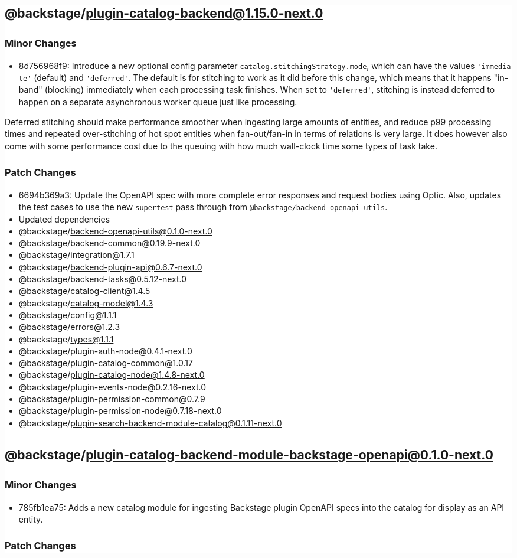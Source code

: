 ## @backstage/plugin-catalog-backend@1.15.0-next.0

### Minor Changes

- 8d756968f9: Introduce a new optional config parameter `catalog.stitchingStrategy.mode`,
 which can have the values `'immediate'` (default) and `'deferred'`. The default
 is for stitching to work as it did before this change, which means that it
 happens "in-band" (blocking) immediately when each processing task finishes.
 When set to `'deferred'`, stitching is instead deferred to happen on a separate
 asynchronous worker queue just like processing.

 Deferred stitching should make performance smoother when ingesting large amounts
 of entities, and reduce p99 processing times and repeated over-stitching of
 hot spot entities when fan-out/fan-in in terms of relations is very large. It
 does however also come with some performance cost due to the queuing with how
 much wall-clock time some types of task take.

### Patch Changes

- 6694b369a3: Update the OpenAPI spec with more complete error responses and request bodies using Optic. Also, updates the test cases to use the new `supertest` pass through from `@backstage/backend-openapi-utils`.
- Updated dependencies
 - @backstage/backend-openapi-utils@0.1.0-next.0
 - @backstage/backend-common@0.19.9-next.0
 - @backstage/integration@1.7.1
 - @backstage/backend-plugin-api@0.6.7-next.0
 - @backstage/backend-tasks@0.5.12-next.0
 - @backstage/catalog-client@1.4.5
 - @backstage/catalog-model@1.4.3
 - @backstage/config@1.1.1
 - @backstage/errors@1.2.3
 - @backstage/types@1.1.1
 - @backstage/plugin-auth-node@0.4.1-next.0
 - @backstage/plugin-catalog-common@1.0.17
 - @backstage/plugin-catalog-node@1.4.8-next.0
 - @backstage/plugin-events-node@0.2.16-next.0
 - @backstage/plugin-permission-common@0.7.9
 - @backstage/plugin-permission-node@0.7.18-next.0
 - @backstage/plugin-search-backend-module-catalog@0.1.11-next.0

## @backstage/plugin-catalog-backend-module-backstage-openapi@0.1.0-next.0

### Minor Changes

- 785fb1ea75: Adds a new catalog module for ingesting Backstage plugin OpenAPI specs into the catalog for display as an API entity.

### Patch Changes
